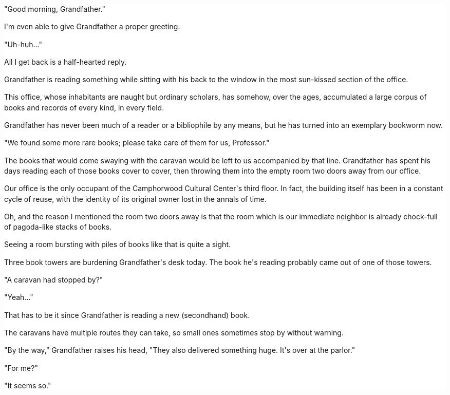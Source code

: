 
"Good morning, Grandfather."


I'm even able to give Grandfather a proper greeting.


"Uh-huh..."


All I get back is a half-hearted reply.


Grandfather is reading something while sitting with his back to the window in the most sun-kissed section of the office.


This office, whose inhabitants are naught but ordinary scholars, has somehow, over the ages, accumulated a large corpus of books and records of every kind, in every field.


Grandfather has never been much of a reader or a bibliophile by any means, but he has turned into an exemplary bookworm now.


"We found some more rare books; please take care of them for us, Professor."


The books that would come swaying with the caravan would be left to us accompanied by that line. Grandfather has spent his days reading each of those books cover to cover, then throwing them into the empty room two doors away from our office.


Our office is the only occupant of the Camphorwood Cultural Center's third floor. In fact, the building itself has been in a constant cycle of reuse, with the identity of its original owner lost in the annals of time.


Oh, and the reason I mentioned the room two doors away is that the room which is our immediate neighbor is already chock-full of pagoda-like stacks of books.


Seeing a room bursting with piles of books like that is quite a sight.


Three book towers are burdening Grandfather's desk today. The book he's reading probably came out of one of those towers.


"A caravan had stopped by?"


"Yeah..."


That has to be it since Grandfather is reading a new (secondhand) book.


The caravans have multiple routes they can take, so small ones sometimes stop by without warning.


"By the way," Grandfather raises his head, "They also delivered something huge. It's over at the parlor."


"For me?"


"It seems so."
